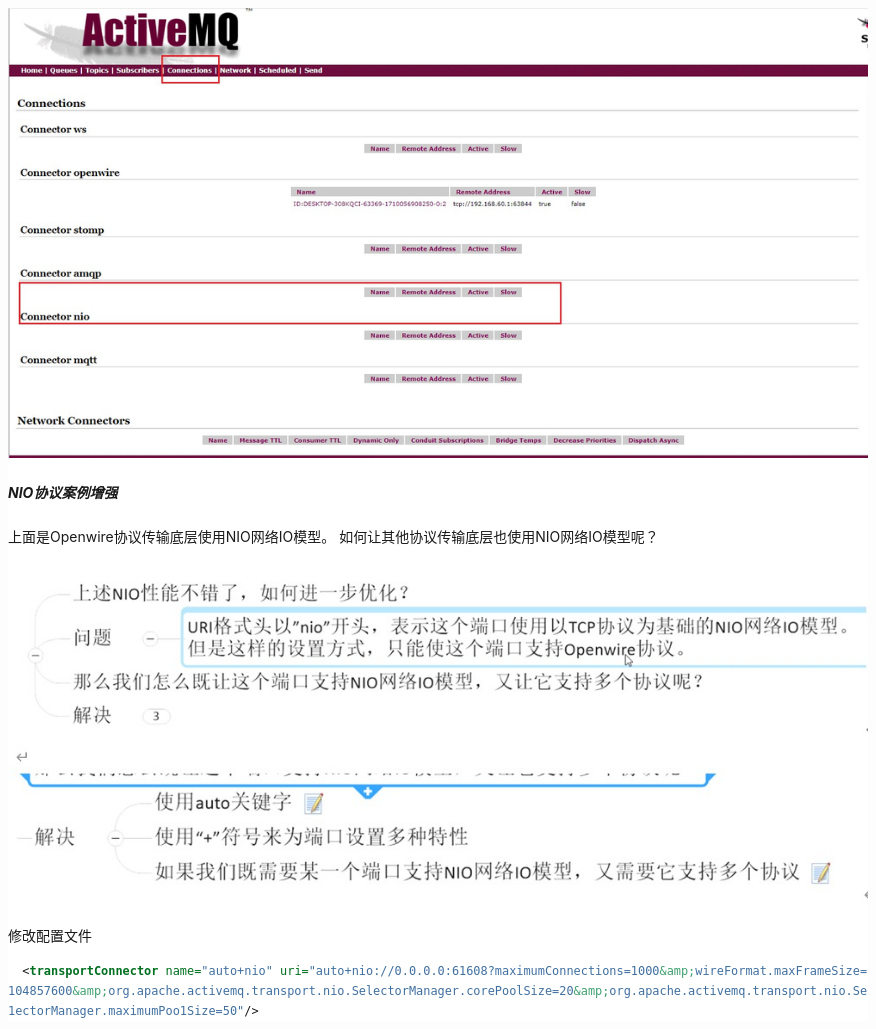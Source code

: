 ![Snipaste_2024-03-10_16-08-58.jpg](./images/Snipaste_2024-03-10_16-08-58.jpg)

##### NIO协议案例增强

上面是Openwire协议传输底层使用NIO网络IO模型。 如何让其他协议传输底层也使用NIO网络IO模型呢？

![Snipaste_2024-03-10_16-11-12.jpg](./images/Snipaste_2024-03-10_16-11-12.jpg)

修改配置文件

```xml
  <transportConnector name="auto+nio" uri="auto+nio://0.0.0.0:61608?maximumConnections=1000&amp;wireFormat.maxFrameSize=104857600&amp;org.apache.activemq.transport.nio.SelectorManager.corePoolSize=20&amp;org.apache.activemq.transport.nio.Se1ectorManager.maximumPoo1Size=50"/>
```
